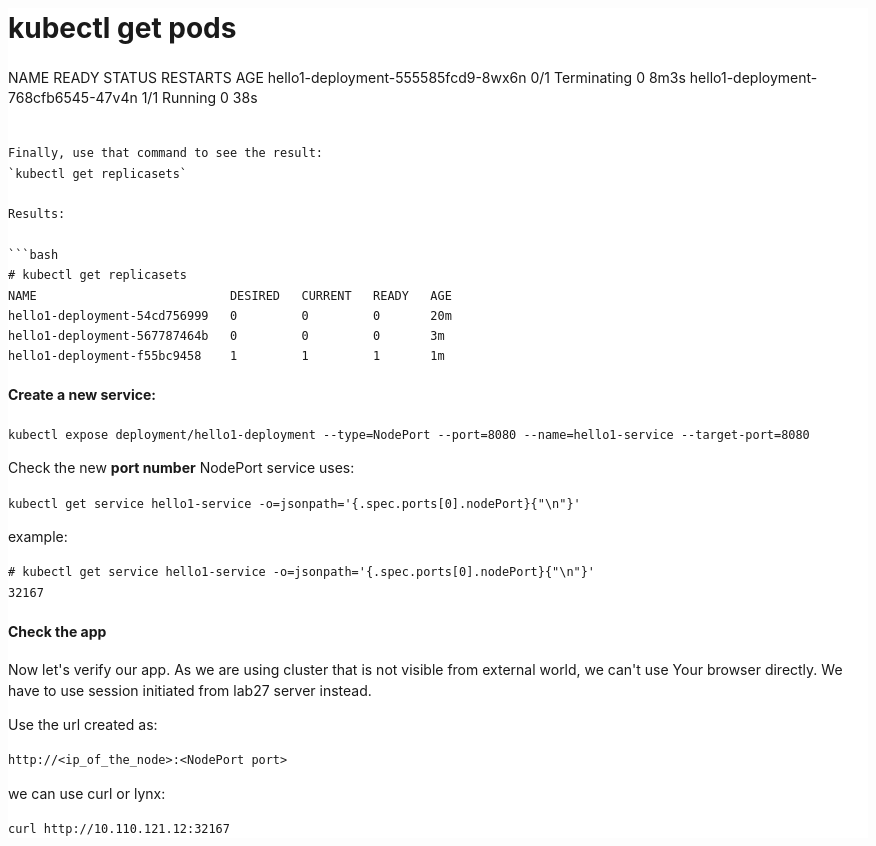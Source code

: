 ```
```
# kubectl get pods
NAME                                 READY   STATUS        RESTARTS   AGE
hello1-deployment-555585fcd9-8wx6n   0/1     Terminating   0          8m3s
hello1-deployment-768cfb6545-47v4n   1/1     Running       0          38s

```

Finally, use that command to see the result:
`kubectl get replicasets`

Results:

```bash
# kubectl get replicasets
NAME                           DESIRED   CURRENT   READY   AGE
hello1-deployment-54cd756999   0         0         0       20m
hello1-deployment-567787464b   0         0         0       3m
hello1-deployment-f55bc9458    1         1         1       1m
```



#### Create a new service:

`kubectl expose deployment/hello1-deployment --type=NodePort --port=8080 --name=hello1-service --target-port=8080`

Check the new **port number** NodePort service uses:

```
kubectl get service hello1-service -o=jsonpath='{.spec.ports[0].nodePort}{"\n"}'
```

example:

```
# kubectl get service hello1-service -o=jsonpath='{.spec.ports[0].nodePort}{"\n"}'
32167
```



#### Check the app

Now let's verify our app. As we are using cluster that is not visible from external world, we can't use Your browser directly. We have to use session initiated from lab27 server instead.

Use the url created as:

```
http://<ip_of_the_node>:<NodePort port>
```

we can use curl or lynx:

```
curl http://10.110.121.12:32167
```
